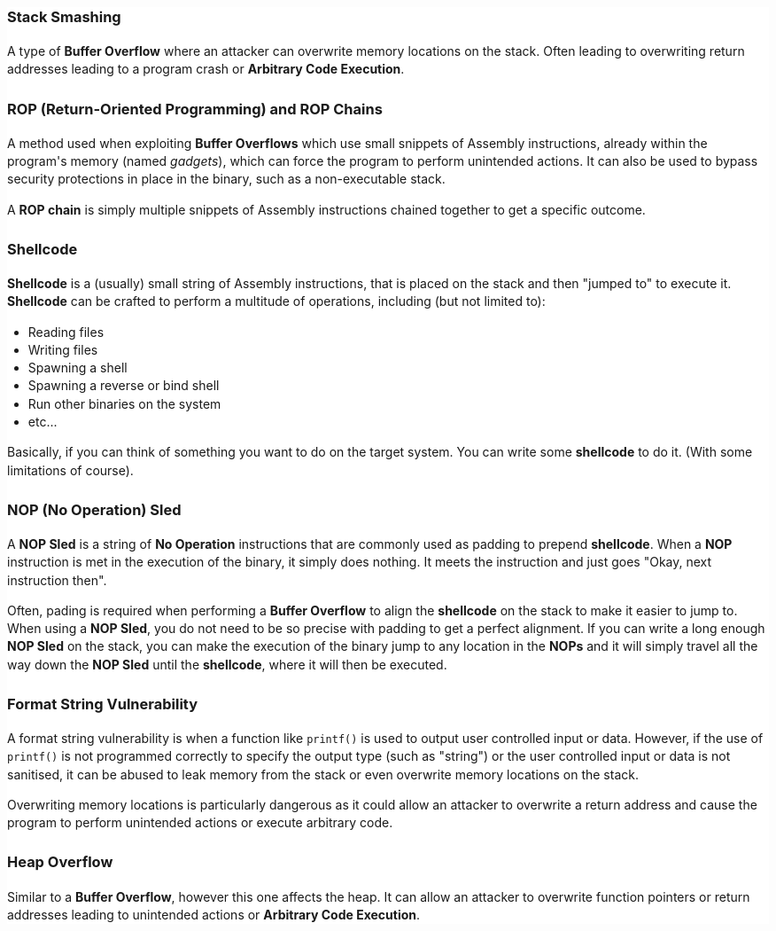 ### Stack Smashing
A type of **Buffer Overflow** where an attacker can overwrite memory locations on the stack. Often leading to overwriting return addresses leading to a program crash or **Arbitrary Code Execution**.

### ROP (Return-Oriented Programming) and ROP Chains
A method used when exploiting **Buffer Overflows** which use small snippets of Assembly instructions, already within the program's memory (named *gadgets*), which can force the program to perform unintended actions.
It can also be used to bypass security protections in place in the binary, such as a non-executable stack.

A **ROP chain** is simply multiple snippets of Assembly instructions chained together to get a specific outcome.

### Shellcode
**Shellcode** is a (usually) small string of Assembly instructions, that is placed on the stack and then "jumped to" to execute it.
**Shellcode** can be crafted to perform a multitude of operations, including (but not limited to):
- Reading files
- Writing files
- Spawning a shell
- Spawning a reverse or bind shell
- Run other binaries on the system
- etc...

Basically, if you can think of something you want to do on the target system. You can write some **shellcode** to do it. (With some limitations of course).

### NOP (No Operation) Sled
A **NOP Sled** is a string of **No Operation** instructions that are commonly used as padding to prepend **shellcode**. When a **NOP** instruction is met in the execution of the binary, it simply does nothing. It meets the instruction and just goes "Okay, next instruction then".

Often, pading is required when performing a **Buffer Overflow** to align the **shellcode** on the stack to make it easier to jump to. When using a **NOP Sled**, you do not need to be so precise with padding to get a perfect alignment. If you can write a long enough **NOP Sled** on the stack, you can make the execution of the binary jump to any location in the **NOPs** and it will simply travel all the way down the **NOP Sled** until the **shellcode**, where it will then be executed.

### Format String Vulnerability
A format string vulnerability is when a function like `printf()` is used to output user controlled input or data. However, if the use of `printf()` is not programmed correctly to specify the output type (such as "string") or the user controlled input or data is not sanitised, it can be abused to leak memory from the stack or even overwrite memory locations on the stack.

Overwriting memory locations is particularly dangerous as it could allow an attacker to overwrite a return address and cause the program to perform unintended actions or execute arbitrary code.

### Heap Overflow
Similar to a **Buffer Overflow**, however this one affects the heap. It can allow an attacker to overwrite function pointers or return addresses leading to unintended actions or **Arbitrary Code Execution**.
